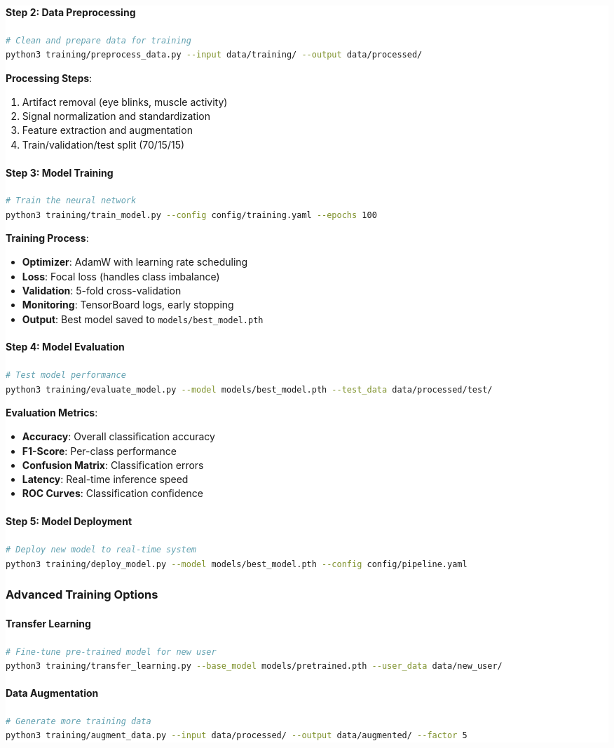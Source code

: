 #### Step 2: Data Preprocessing
```bash
# Clean and prepare data for training
python3 training/preprocess_data.py --input data/training/ --output data/processed/
```
**Processing Steps**:
1. Artifact removal (eye blinks, muscle activity)
2. Signal normalization and standardization
3. Feature extraction and augmentation
4. Train/validation/test split (70/15/15)

#### Step 3: Model Training
```bash
# Train the neural network
python3 training/train_model.py --config config/training.yaml --epochs 100
```
**Training Process**:
- **Optimizer**: AdamW with learning rate scheduling
- **Loss**: Focal loss (handles class imbalance)
- **Validation**: 5-fold cross-validation
- **Monitoring**: TensorBoard logs, early stopping
- **Output**: Best model saved to `models/best_model.pth`

#### Step 4: Model Evaluation
```bash
# Test model performance
python3 training/evaluate_model.py --model models/best_model.pth --test_data data/processed/test/
```
**Evaluation Metrics**:
- **Accuracy**: Overall classification accuracy
- **F1-Score**: Per-class performance
- **Confusion Matrix**: Classification errors
- **Latency**: Real-time inference speed
- **ROC Curves**: Classification confidence

#### Step 5: Model Deployment
```bash
# Deploy new model to real-time system
python3 training/deploy_model.py --model models/best_model.pth --config config/pipeline.yaml
```

### Advanced Training Options

#### Transfer Learning
```bash
# Fine-tune pre-trained model for new user
python3 training/transfer_learning.py --base_model models/pretrained.pth --user_data data/new_user/
```

#### Data Augmentation
```bash
# Generate more training data
python3 training/augment_data.py --input data/processed/ --output data/augmented/ --factor 5
```

